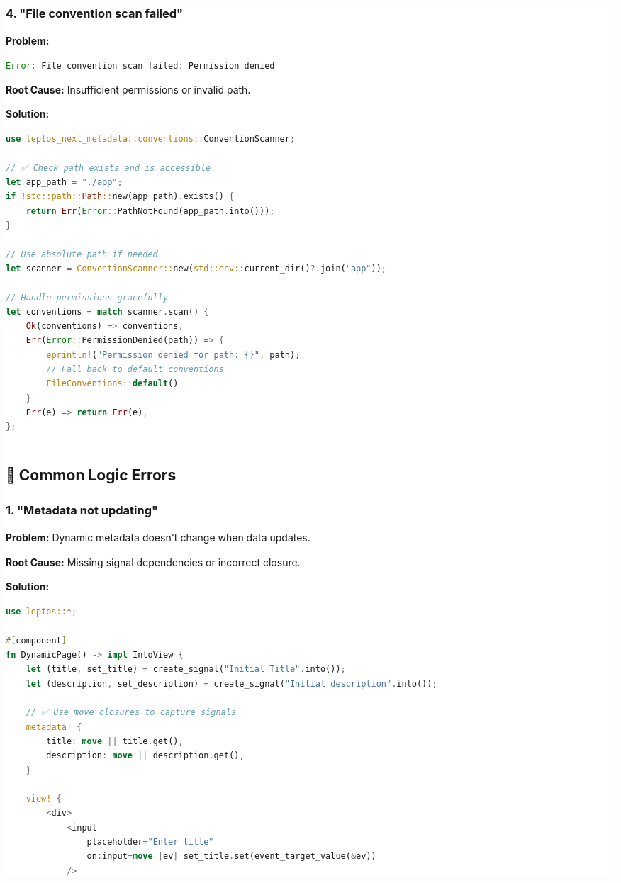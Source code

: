 
### **4. "File convention scan failed"**

**Problem:**
```rust
Error: File convention scan failed: Permission denied
```

**Root Cause:** Insufficient permissions or invalid path.

**Solution:**
```rust
use leptos_next_metadata::conventions::ConventionScanner;

// ✅ Check path exists and is accessible
let app_path = "./app";
if !std::path::Path::new(app_path).exists() {
    return Err(Error::PathNotFound(app_path.into()));
}

// Use absolute path if needed
let scanner = ConventionScanner::new(std::env::current_dir()?.join("app"));

// Handle permissions gracefully
let conventions = match scanner.scan() {
    Ok(conventions) => conventions,
    Err(Error::PermissionDenied(path)) => {
        eprintln!("Permission denied for path: {}", path);
        // Fall back to default conventions
        FileConventions::default()
    }
    Err(e) => return Err(e),
};
```

---

## 🐛 **Common Logic Errors**

### **1. "Metadata not updating"**

**Problem:** Dynamic metadata doesn't change when data updates.

**Root Cause:** Missing signal dependencies or incorrect closure.

**Solution:**
```rust
use leptos::*;

#[component]
fn DynamicPage() -> impl IntoView {
    let (title, set_title) = create_signal("Initial Title".into());
    let (description, set_description) = create_signal("Initial description".into());

    // ✅ Use move closures to capture signals
    metadata! {
        title: move || title.get(),
        description: move || description.get(),
    }

    view! {
        <div>
            <input 
                placeholder="Enter title"
                on:input=move |ev| set_title.set(event_target_value(&ev))
            />
```